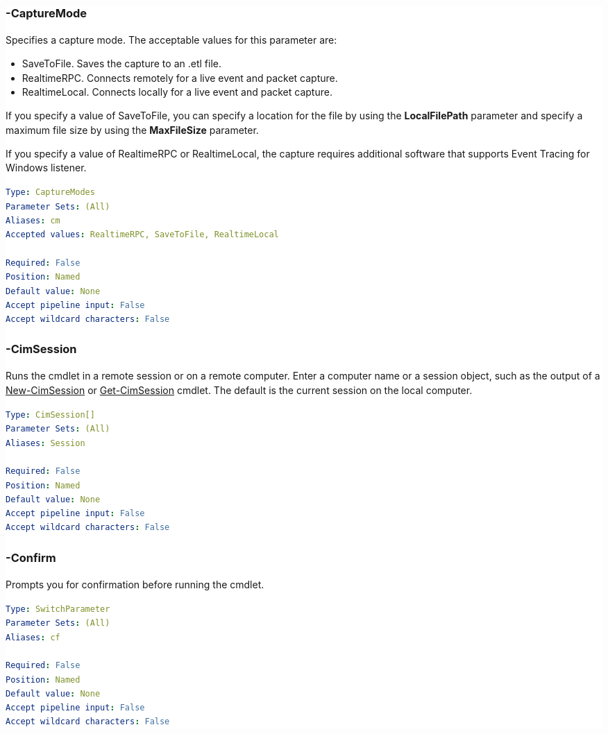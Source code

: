 ### -CaptureMode
Specifies a capture mode.
The acceptable values for this parameter are:

- SaveToFile.
Saves the capture to an .etl file. 
- RealtimeRPC.
Connects remotely for a live event and packet capture. 
- RealtimeLocal.
Connects locally for a live event and packet capture. 

If you specify a value of SaveToFile, you can specify a location for the file by using the **LocalFilePath** parameter and specify a maximum file size by using the **MaxFileSize** parameter.

If you specify a value of RealtimeRPC or RealtimeLocal, the capture requires additional software that supports Event Tracing for Windows listener.

```yaml
Type: CaptureModes
Parameter Sets: (All)
Aliases: cm
Accepted values: RealtimeRPC, SaveToFile, RealtimeLocal

Required: False
Position: Named
Default value: None
Accept pipeline input: False
Accept wildcard characters: False
```

### -CimSession
Runs the cmdlet in a remote session or on a remote computer.
Enter a computer name or a session object, such as the output of a [New-CimSession](https://go.microsoft.com/fwlink/p/?LinkId=227967) or [Get-CimSession](https://go.microsoft.com/fwlink/p/?LinkId=227966) cmdlet.
The default is the current session on the local computer.

```yaml
Type: CimSession[]
Parameter Sets: (All)
Aliases: Session

Required: False
Position: Named
Default value: None
Accept pipeline input: False
Accept wildcard characters: False
```

### -Confirm
Prompts you for confirmation before running the cmdlet.

```yaml
Type: SwitchParameter
Parameter Sets: (All)
Aliases: cf

Required: False
Position: Named
Default value: None
Accept pipeline input: False
Accept wildcard characters: False
```
